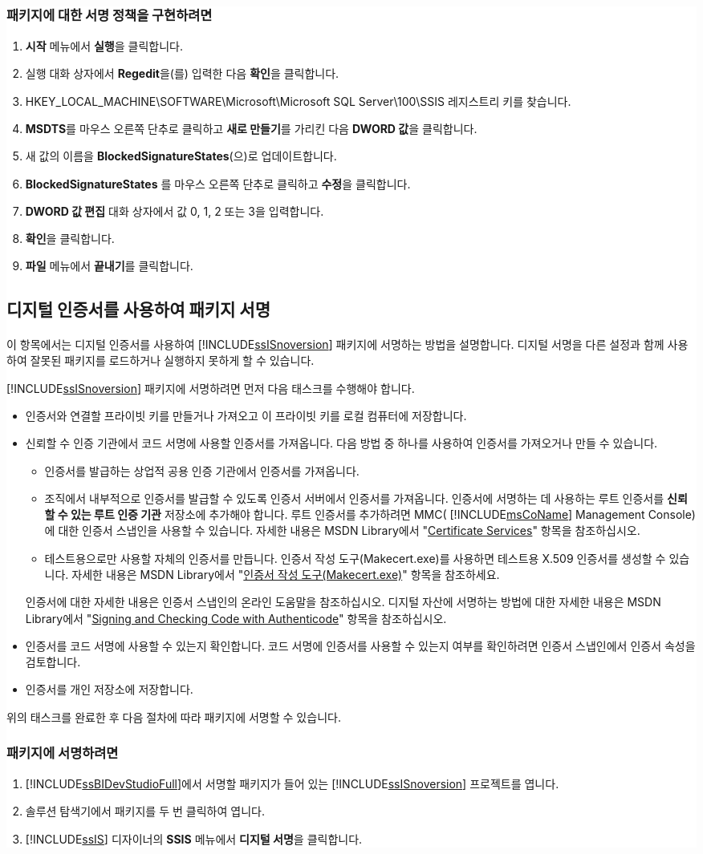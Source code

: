 ### <a name="to-implement-a-signing-policy-for-packages"></a>패키지에 대한 서명 정책을 구현하려면  
  
1.  **시작** 메뉴에서 **실행**을 클릭합니다.  
  
2.  실행 대화 상자에서 **Regedit**을(를) 입력한 다음 **확인**을 클릭합니다.  
  
3.  HKEY_LOCAL_MACHINE\SOFTWARE\Microsoft\Microsoft SQL Server\100\SSIS 레지스트리 키를 찾습니다.  
  
4.  **MSDTS**를 마우스 오른쪽 단추로 클릭하고 **새로 만들기**를 가리킨 다음 **DWORD 값**을 클릭합니다.  
  
5.  새 값의 이름을 **BlockedSignatureStates**(으)로 업데이트합니다.  
  
6.  **BlockedSignatureStates** 를 마우스 오른쪽 단추로 클릭하고 **수정**을 클릭합니다.  
  
7.  **DWORD 값 편집** 대화 상자에서 값 0, 1, 2 또는 3을 입력합니다.  
  
8.  **확인**을 클릭합니다.  
  
9. **파일** 메뉴에서 **끝내기**를 클릭합니다.    

## <a name="sign-a-package-by-using-a-digital-certificate"></a><a name="cert"></a> 디지털 인증서를 사용하여 패키지 서명
  이 항목에서는 디지털 인증서를 사용하여 [!INCLUDE[ssISnoversion](../../includes/ssisnoversion-md.md)] 패키지에 서명하는 방법을 설명합니다. 디지털 서명을 다른 설정과 함께 사용하여 잘못된 패키지를 로드하거나 실행하지 못하게 할 수 있습니다.  
  
 [!INCLUDE[ssISnoversion](../../includes/ssisnoversion-md.md)] 패키지에 서명하려면 먼저 다음 태스크를 수행해야 합니다.  
  
-   인증서와 연결할 프라이빗 키를 만들거나 가져오고 이 프라이빗 키를 로컬 컴퓨터에 저장합니다.  
  
-   신뢰할 수 인증 기관에서 코드 서명에 사용할 인증서를 가져옵니다. 다음 방법 중 하나를 사용하여 인증서를 가져오거나 만들 수 있습니다.  
  
    -   인증서를 발급하는 상업적 공용 인증 기관에서 인증서를 가져옵니다.  
  
    -   조직에서 내부적으로 인증서를 발급할 수 있도록 인증서 서버에서 인증서를 가져옵니다. 인증서에 서명하는 데 사용하는 루트 인증서를 **신뢰할 수 있는 루트 인증 기관** 저장소에 추가해야 합니다. 루트 인증서를 추가하려면 MMC( [!INCLUDE[msCoName](../../includes/msconame-md.md)] Management Console)에 대한 인증서 스냅인을 사용할 수 있습니다. 자세한 내용은 MSDN Library에서 "[Certificate Services](https://go.microsoft.com/fwlink/?LinkId=100755)" 항목을 참조하십시오.  
  
    -   테스트용으로만 사용할 자체의 인증서를 만듭니다. 인증서 작성 도구(Makecert.exe)를 사용하면 테스트용 X.509 인증서를 생성할 수 있습니다. 자세한 내용은 MSDN Library에서 "[인증서 작성 도구(Makecert.exe)](https://go.microsoft.com/fwlink/?LinkId=100756)" 항목을 참조하세요.  
  
     인증서에 대한 자세한 내용은 인증서 스냅인의 온라인 도움말을 참조하십시오. 디지털 자산에 서명하는 방법에 대한 자세한 내용은 MSDN Library에서 "[Signing and Checking Code with Authenticode](https://go.microsoft.com/fwlink/?LinkId=78100)" 항목을 참조하십시오.  
  
-   인증서를 코드 서명에 사용할 수 있는지 확인합니다. 코드 서명에 인증서를 사용할 수 있는지 여부를 확인하려면 인증서 스냅인에서 인증서 속성을 검토합니다.  
  
-   인증서를 개인 저장소에 저장합니다.  
  
 위의 태스크를 완료한 후 다음 절차에 따라 패키지에 서명할 수 있습니다.  
  
### <a name="to-sign-a-package"></a>패키지에 서명하려면  
  
1.  [!INCLUDE[ssBIDevStudioFull](../../includes/ssbidevstudiofull-md.md)]에서 서명할 패키지가 들어 있는 [!INCLUDE[ssISnoversion](../../includes/ssisnoversion-md.md)] 프로젝트를 엽니다.  
  
2.  솔루션 탐색기에서 패키지를 두 번 클릭하여 엽니다.  
  
3.  [!INCLUDE[ssIS](../../includes/ssis-md.md)] 디자이너의 **SSIS** 메뉴에서 **디지털 서명**을 클릭합니다.  
  